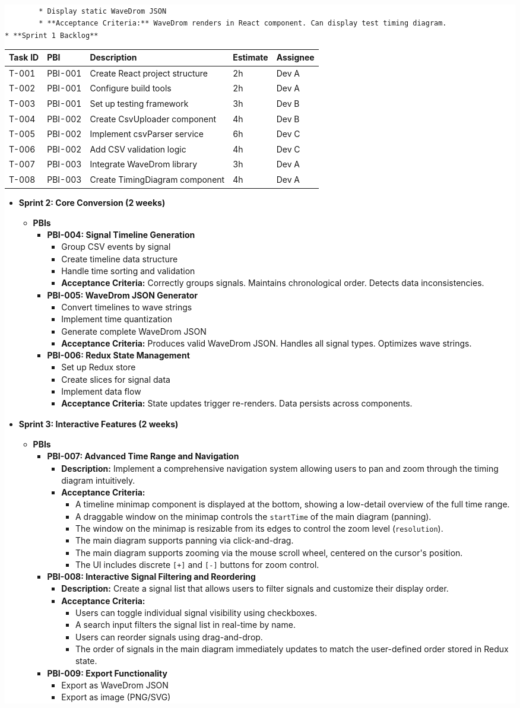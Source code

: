             * Display static WaveDrom JSON
            * **Acceptance Criteria:** WaveDrom renders in React component. Can display test timing diagram.
    * **Sprint 1 Backlog**
| Task ID | PBI | Description | Estimate | Assignee |
| :--- | :--- | :--- | :--- | :--- |
| T-001 | PBI-001 | Create React project structure | 2h | Dev A |
| T-002 | PBI-001 | Configure build tools | 2h | Dev A |
| T-003 | PBI-001 | Set up testing framework | 3h | Dev B |
| T-004 | PBI-002 | Create CsvUploader component | 4h | Dev B |
| T-005 | PBI-002 | Implement csvParser service | 6h | Dev C |
| T-006 | PBI-002 | Add CSV validation logic | 4h | Dev C |
| T-007 | PBI-003 | Integrate WaveDrom library | 3h | Dev A |
| T-008 | PBI-003 | Create TimingDiagram component | 4h | Dev A |

* **Sprint 2: Core Conversion (2 weeks)**
    * **PBIs**
        * **PBI-004: Signal Timeline Generation**
            * Group CSV events by signal
            * Create timeline data structure
            * Handle time sorting and validation
            * **Acceptance Criteria:** Correctly groups signals. Maintains chronological order. Detects data inconsistencies.
        * **PBI-005: WaveDrom JSON Generator**
            * Convert timelines to wave strings
            * Implement time quantization
            * Generate complete WaveDrom JSON
            * **Acceptance Criteria:** Produces valid WaveDrom JSON. Handles all signal types. Optimizes wave strings.
        * **PBI-006: Redux State Management**
            * Set up Redux store
            * Create slices for signal data
            * Implement data flow
            * **Acceptance Criteria:** State updates trigger re-renders. Data persists across components.

* **Sprint 3: Interactive Features (2 weeks)**
    * **PBIs**
        * **PBI-007: Advanced Time Range and Navigation**
            * **Description:** Implement a comprehensive navigation system allowing users to pan and zoom through the timing diagram intuitively.
            * **Acceptance Criteria:**
                * A timeline minimap component is displayed at the bottom, showing a low-detail overview of the full time range.
                * A draggable window on the minimap controls the `startTime` of the main diagram (panning).
                * The window on the minimap is resizable from its edges to control the zoom level (`resolution`).
                * The main diagram supports panning via click-and-drag.
                * The main diagram supports zooming via the mouse scroll wheel, centered on the cursor's position.
                * The UI includes discrete `[+]` and `[-]` buttons for zoom control.
        * **PBI-008: Interactive Signal Filtering and Reordering**
            * **Description:** Create a signal list that allows users to filter signals and customize their display order.
            * **Acceptance Criteria:**
                * Users can toggle individual signal visibility using checkboxes.
                * A search input filters the signal list in real-time by name.
                * Users can reorder signals using drag-and-drop.
                * The order of signals in the main diagram immediately updates to match the user-defined order stored in Redux state.
        * **PBI-009: Export Functionality**
            * Export as WaveDrom JSON
            * Export as image (PNG/SVG)